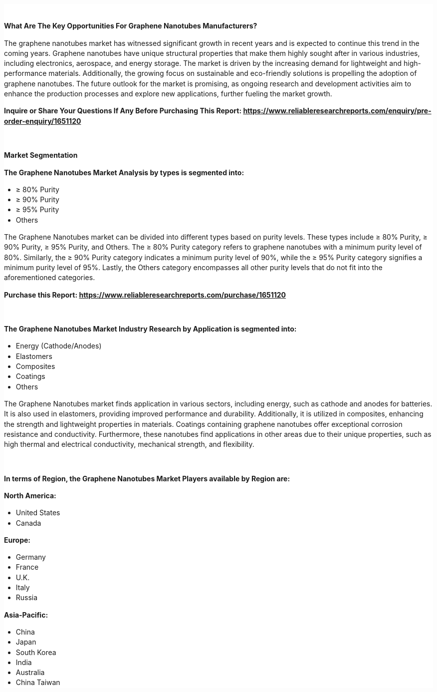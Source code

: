 <p>&nbsp;</p>
<p><strong>What Are The Key Opportunities For Graphene Nanotubes Manufacturers?</strong></p>
<p><p>The graphene nanotubes market has witnessed significant growth in recent years and is expected to continue this trend in the coming years. Graphene nanotubes have unique structural properties that make them highly sought after in various industries, including electronics, aerospace, and energy storage. The market is driven by the increasing demand for lightweight and high-performance materials. Additionally, the growing focus on sustainable and eco-friendly solutions is propelling the adoption of graphene nanotubes. The future outlook for the market is promising, as ongoing research and development activities aim to enhance the production processes and explore new applications, further fueling the market growth.</p></p>
<p><strong>Inquire or Share Your Questions If Any Before Purchasing This Report: <a href="https://www.reliableresearchreports.com/enquiry/pre-order-enquiry/1651120">https://www.reliableresearchreports.com/enquiry/pre-order-enquiry/1651120</a></strong></p>
<p>&nbsp;</p>
<p><strong>Market Segmentation</strong></p>
<p><strong>The Graphene Nanotubes Market Analysis by types is segmented into:</strong></p>
<p><ul><li>≥ 80% Purity</li><li>≥ 90% Purity</li><li>≥ 95% Purity</li><li>Others</li></ul></p>
<p><p>The Graphene Nanotubes market can be divided into different types based on purity levels. These types include ≥ 80% Purity, ≥ 90% Purity, ≥ 95% Purity, and Others. The ≥ 80% Purity category refers to graphene nanotubes with a minimum purity level of 80%. Similarly, the ≥ 90% Purity category indicates a minimum purity level of 90%, while the ≥ 95% Purity category signifies a minimum purity level of 95%. Lastly, the Others category encompasses all other purity levels that do not fit into the aforementioned categories.</p></p>
<p><strong>Purchase this Report:&nbsp;<a href="https://www.reliableresearchreports.com/purchase/1651120">https://www.reliableresearchreports.com/purchase/1651120</a></strong></p>
<p>&nbsp;</p>
<p><strong>The Graphene Nanotubes Market Industry Research by Application is segmented into:</strong></p>
<p><ul><li>Energy (Cathode/Anodes)</li><li>Elastomers</li><li>Composites</li><li>Coatings</li><li>Others</li></ul></p>
<p><p>The Graphene Nanotubes market finds application in various sectors, including energy, such as cathode and anodes for batteries. It is also used in elastomers, providing improved performance and durability. Additionally, it is utilized in composites, enhancing the strength and lightweight properties in materials. Coatings containing graphene nanotubes offer exceptional corrosion resistance and conductivity. Furthermore, these nanotubes find applications in other areas due to their unique properties, such as high thermal and electrical conductivity, mechanical strength, and flexibility.</p></p>
<p>&nbsp;</p>
<p><strong>In terms of Region, the Graphene Nanotubes Market Players available by Region are:</strong></p>
<p>
    <p> <strong> North America: </strong>
        <ul>
            <li>United States</li>
            <li>Canada</li>
        </ul>
        </p> 
    <p> <strong> Europe: </strong>
        <ul>
            <li>Germany</li>
            <li>France</li>
            <li>U.K.</li>
            <li>Italy</li>
            <li>Russia</li>
        </ul>
        </p> 
    <p> <strong> Asia-Pacific: </strong>
        <ul>
            <li>China</li>
            <li>Japan</li>
            <li>South Korea</li>
            <li>India</li>
            <li>Australia</li>
            <li>China Taiwan</li>